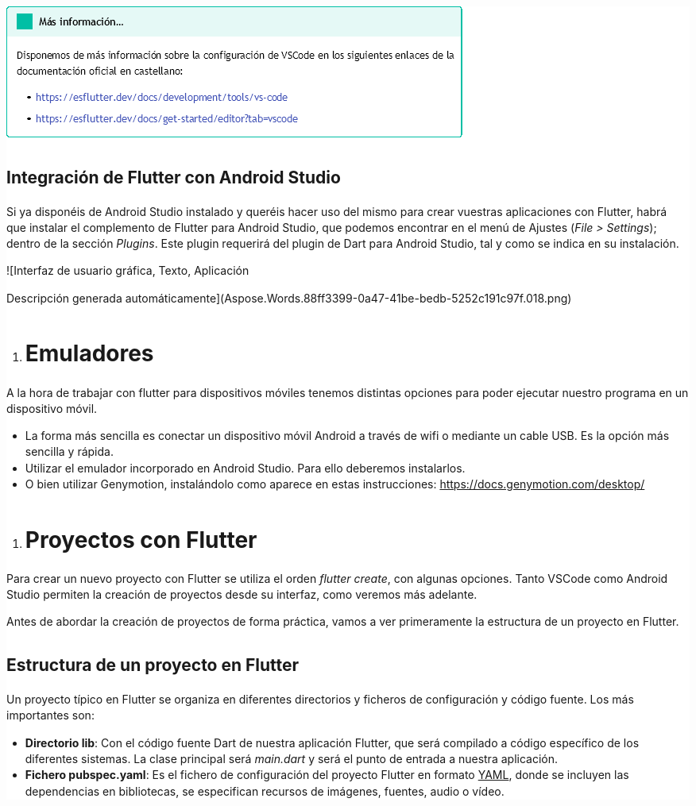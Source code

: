





![](Aspose.Words.88ff3399-0a47-41be-bedb-5252c191c97f.017.png)

## Integración de Flutter con Android Studio
Si ya disponéis de Android Studio instalado y queréis hacer uso del mismo para crear vuestras aplicaciones con Flutter, habrá que instalar el complemento de Flutter para Android Studio, que podemos encontrar en el menú de Ajustes (*File > Settings*); dentro de la sección *Plugins*. Este plugin requerirá del plugin de Dart para Android Studio, tal y como se indica en su instalación.

![Interfaz de usuario gráfica, Texto, Aplicación

Descripción generada automáticamente](Aspose.Words.88ff3399-0a47-41be-bedb-5252c191c97f.018.png)


1. # <a name="_toc178440276"></a>Emuladores

A la hora de trabajar con flutter para dispositivos móviles tenemos distintas opciones para poder ejecutar nuestro programa en un dispositivo móvil.

- La forma más sencilla es conectar un dispositivo móvil Android a través de wifi o mediante un cable USB. Es la opción más sencilla y rápida.
- Utilizar el emulador incorporado en Android Studio. Para ello deberemos instalarlos.
- O bien utilizar Genymotion, instalándolo como aparece en estas instrucciones: <https://docs.genymotion.com/desktop/>


1. # <a name="_toc178440277"></a>Proyectos con Flutter
Para crear un nuevo proyecto con Flutter se utiliza el orden *flutter create*, con algunas opciones. Tanto VSCode como Android Studio permiten la creación de proyectos desde su interfaz, como veremos más adelante.

Antes de abordar la creación de proyectos de forma práctica, vamos a ver primeramente la estructura de un proyecto en Flutter.


## Estructura de un proyecto en Flutter
Un proyecto típico en Flutter se organiza en diferentes directorios y ficheros de configuración y código fuente. Los más importantes son:

- **Directorio lib**: Con el código fuente Dart de nuestra aplicación Flutter, que será compilado a código específico de los diferentes sistemas. La clase principal será *main.dart* y será el punto de entrada a nuestra aplicación.
- **Fichero pubspec.yaml**: Es el fichero de configuración del proyecto Flutter en formato [YAML](https://yaml.org/), donde se incluyen las dependencias en bibliotecas, se especifican recursos de imágenes, fuentes, audio o vídeo.
